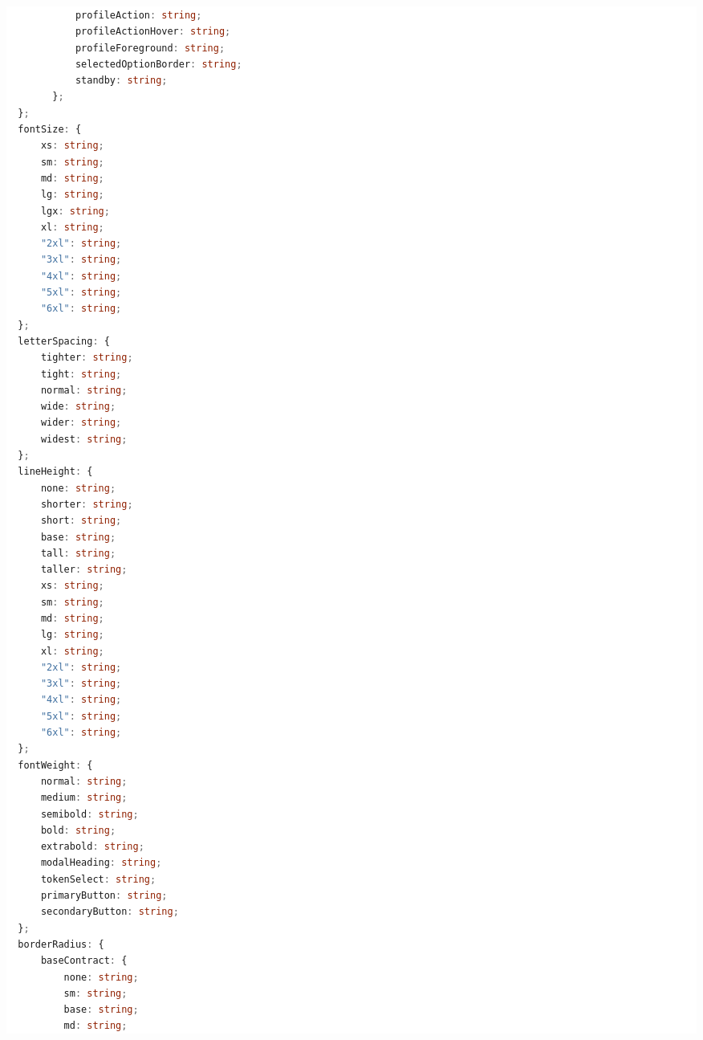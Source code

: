 ```ts
            profileAction: string;
            profileActionHover: string;
            profileForeground: string;
            selectedOptionBorder: string;
            standby: string;
        };
  };
  fontSize: {
      xs: string;
      sm: string;
      md: string;
      lg: string;
      lgx: string;
      xl: string;
      "2xl": string;
      "3xl": string;
      "4xl": string;
      "5xl": string;
      "6xl": string;
  };
  letterSpacing: {
      tighter: string;
      tight: string;
      normal: string;
      wide: string;
      wider: string;
      widest: string;
  };
  lineHeight: {
      none: string;
      shorter: string;
      short: string;
      base: string;
      tall: string;
      taller: string;
      xs: string;
      sm: string;
      md: string;
      lg: string;
      xl: string;
      "2xl": string;
      "3xl": string;
      "4xl": string;
      "5xl": string;
      "6xl": string;
  };
  fontWeight: {
      normal: string;
      medium: string;
      semibold: string;
      bold: string;
      extrabold: string;
      modalHeading: string;
      tokenSelect: string;
      primaryButton: string;
      secondaryButton: string;
  };
  borderRadius: {
      baseContract: {
          none: string;
          sm: string;
          base: string;
          md: string;
```